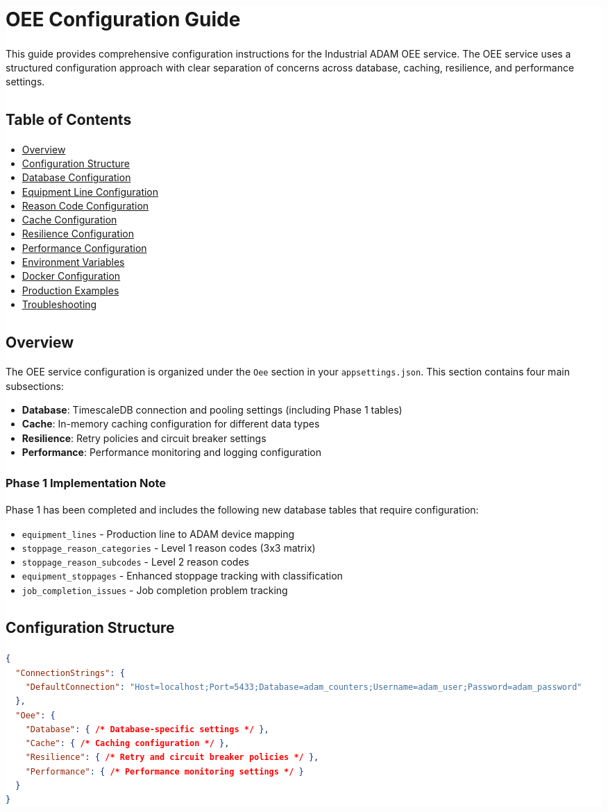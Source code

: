# OEE Configuration Guide

This guide provides comprehensive configuration instructions for the Industrial ADAM OEE service. The OEE service uses a structured configuration approach with clear separation of concerns across database, caching, resilience, and performance settings.

## Table of Contents

- [Overview](#overview)
- [Configuration Structure](#configuration-structure)
- [Database Configuration](#database-configuration)
- [Equipment Line Configuration](#equipment-line-configuration)
- [Reason Code Configuration](#reason-code-configuration)
- [Cache Configuration](#cache-configuration)
- [Resilience Configuration](#resilience-configuration)
- [Performance Configuration](#performance-configuration)
- [Environment Variables](#environment-variables)
- [Docker Configuration](#docker-configuration)
- [Production Examples](#production-examples)
- [Troubleshooting](#troubleshooting)

## Overview

The OEE service configuration is organized under the `Oee` section in your `appsettings.json`. This section contains four main subsections:

- **Database**: TimescaleDB connection and pooling settings (including Phase 1 tables)
- **Cache**: In-memory caching configuration for different data types
- **Resilience**: Retry policies and circuit breaker settings
- **Performance**: Performance monitoring and logging configuration

### Phase 1 Implementation Note

Phase 1 has been completed and includes the following new database tables that require configuration:
- `equipment_lines` - Production line to ADAM device mapping
- `stoppage_reason_categories` - Level 1 reason codes (3x3 matrix)
- `stoppage_reason_subcodes` - Level 2 reason codes
- `equipment_stoppages` - Enhanced stoppage tracking with classification
- `job_completion_issues` - Job completion problem tracking

## Configuration Structure

```json
{
  "ConnectionStrings": {
    "DefaultConnection": "Host=localhost;Port=5433;Database=adam_counters;Username=adam_user;Password=adam_password"
  },
  "Oee": {
    "Database": { /* Database-specific settings */ },
    "Cache": { /* Caching configuration */ },
    "Resilience": { /* Retry and circuit breaker policies */ },
    "Performance": { /* Performance monitoring settings */ }
  }
}
```
